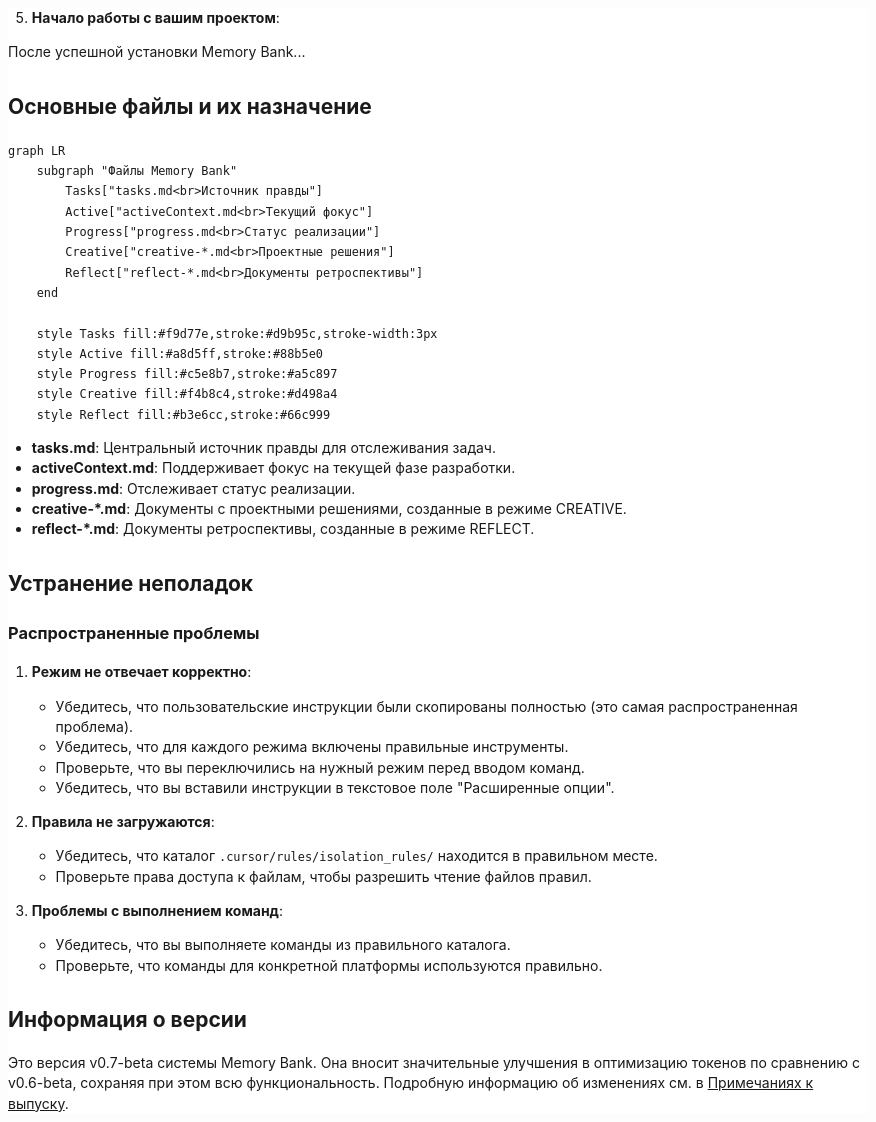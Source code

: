 5.  **Начало работы с вашим проектом**:

После успешной установки Memory Bank...

## Основные файлы и их назначение

```mermaid
graph LR
    subgraph "Файлы Memory Bank"
        Tasks["tasks.md<br>Источник правды"]
        Active["activeContext.md<br>Текущий фокус"]
        Progress["progress.md<br>Статус реализации"]
        Creative["creative-*.md<br>Проектные решения"]
        Reflect["reflect-*.md<br>Документы ретроспективы"]
    end

    style Tasks fill:#f9d77e,stroke:#d9b95c,stroke-width:3px
    style Active fill:#a8d5ff,stroke:#88b5e0
    style Progress fill:#c5e8b7,stroke:#a5c897
    style Creative fill:#f4b8c4,stroke:#d498a4
    style Reflect fill:#b3e6cc,stroke:#66c999
```

-   **tasks.md**: Центральный источник правды для отслеживания задач.
-   **activeContext.md**: Поддерживает фокус на текущей фазе разработки.
-   **progress.md**: Отслеживает статус реализации.
-   **creative-\*.md**: Документы с проектными решениями, созданные в режиме CREATIVE.
-   **reflect-\*.md**: Документы ретроспективы, созданные в режиме REFLECT.

## Устранение неполадок

### Распространенные проблемы

1.  **Режим не отвечает корректно**:
    -   Убедитесь, что пользовательские инструкции были скопированы полностью (это самая распространенная проблема).
    -   Убедитесь, что для каждого режима включены правильные инструменты.
    -   Проверьте, что вы переключились на нужный режим перед вводом команд.
    -   Убедитесь, что вы вставили инструкции в текстовое поле "Расширенные опции".

2.  **Правила не загружаются**:
    -   Убедитесь, что каталог `.cursor/rules/isolation_rules/` находится в правильном месте.
    -   Проверьте права доступа к файлам, чтобы разрешить чтение файлов правил.

3.  **Проблемы с выполнением команд**:
    -   Убедитесь, что вы выполняете команды из правильного каталога.
    -   Проверьте, что команды для конкретной платформы используются правильно.

## Информация о версии

Это версия v0.7-beta системы Memory Bank. Она вносит значительные улучшения в оптимизацию токенов по сравнению с v0.6-beta, сохраняя при этом всю функциональность. Подробную информацию об изменениях см. в [Примечаниях к выпуску](RELEASE_NOTES.md).
